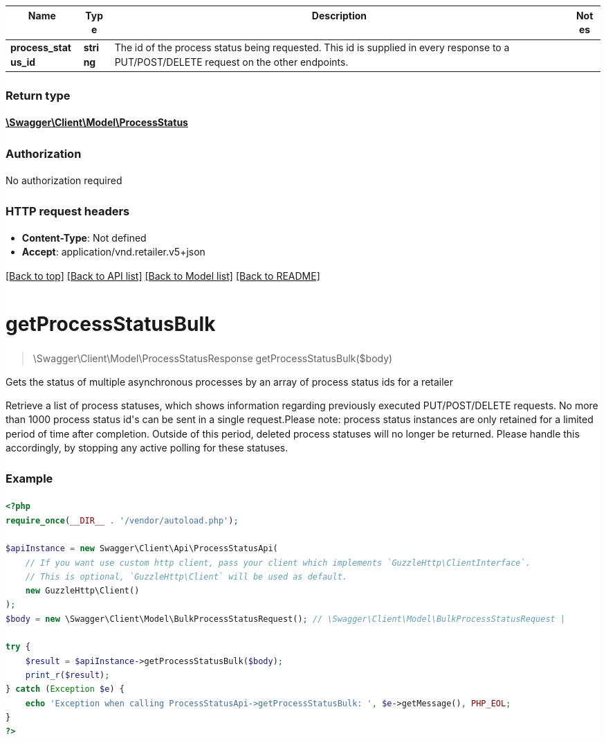 Name | Type | Description  | Notes
------------- | ------------- | ------------- | -------------
 **process_status_id** | **string**| The id of the process status being requested. This id is supplied in every response to a PUT/POST/DELETE request on the other endpoints. |

### Return type

[**\Swagger\Client\Model\ProcessStatus**](../Model/ProcessStatus.md)

### Authorization

No authorization required

### HTTP request headers

 - **Content-Type**: Not defined
 - **Accept**: application/vnd.retailer.v5+json

[[Back to top]](#) [[Back to API list]](../../README.md#documentation-for-api-endpoints) [[Back to Model list]](../../README.md#documentation-for-models) [[Back to README]](../../README.md)

# **getProcessStatusBulk**
> \Swagger\Client\Model\ProcessStatusResponse getProcessStatusBulk($body)

Gets the status of multiple asynchronous processes by an array of process status ids for a retailer

Retrieve a list of process statuses, which shows information regarding previously executed PUT/POST/DELETE requests. No more than 1000 process status id's can be sent in a single request.Please note: process status instances are only retained for a limited period of time after completion. Outside of this period, deleted process statuses will no longer be returned. Please handle this accordingly, by stopping any active polling for these statuses.

### Example
```php
<?php
require_once(__DIR__ . '/vendor/autoload.php');

$apiInstance = new Swagger\Client\Api\ProcessStatusApi(
    // If you want use custom http client, pass your client which implements `GuzzleHttp\ClientInterface`.
    // This is optional, `GuzzleHttp\Client` will be used as default.
    new GuzzleHttp\Client()
);
$body = new \Swagger\Client\Model\BulkProcessStatusRequest(); // \Swagger\Client\Model\BulkProcessStatusRequest | 

try {
    $result = $apiInstance->getProcessStatusBulk($body);
    print_r($result);
} catch (Exception $e) {
    echo 'Exception when calling ProcessStatusApi->getProcessStatusBulk: ', $e->getMessage(), PHP_EOL;
}
?>
```
